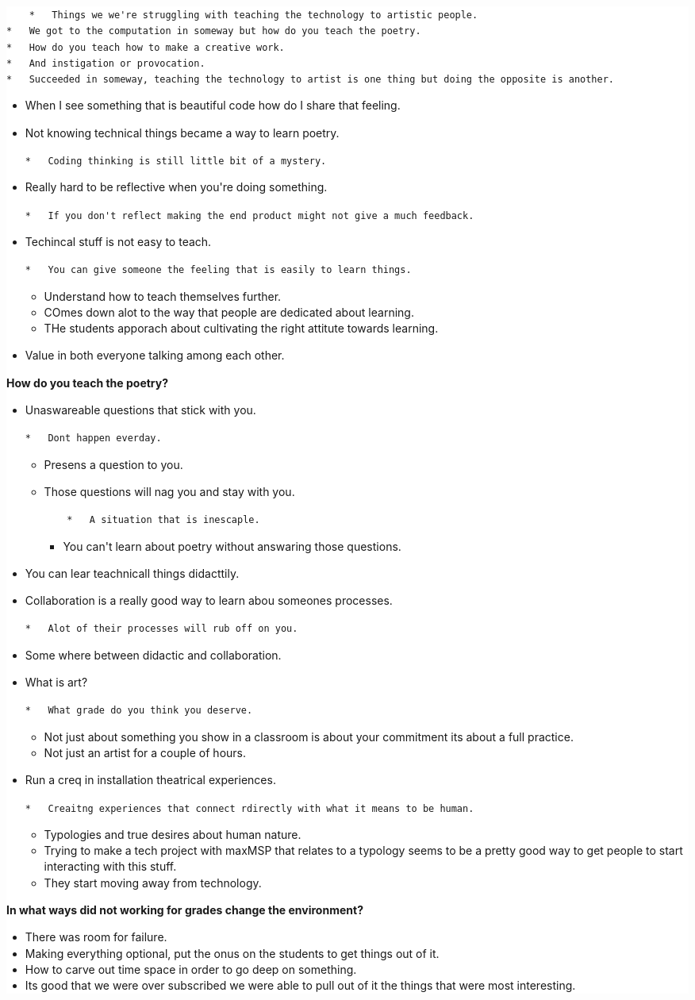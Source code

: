         *   Things we we're struggling with teaching the technology to artistic people.
    *   We got to the computation in someway but how do you teach the poetry.
    *   How do you teach how to make a creative work.
    *   And instigation or provocation.
    *   Succeeded in someway, teaching the technology to artist is one thing but doing the opposite is another.

*   When I see something that is beautiful code how do I share that feeling.
*   Not knowing technical things became a way to learn poetry.

        *   Coding thinking is still little bit of a mystery.

*   Really hard to be reflective when you're doing something.

        *   If you don't reflect making the end product might not give a much feedback.

*   Techincal stuff is not easy to teach.

        *   You can give someone the feeling that is easily to learn things.
    *   Understand how to teach themselves further.
    *   COmes down alot to the way that people are dedicated about learning.
    *   THe students apporach about cultivating the right attitute towards learning.

*   Value in both everyone talking among each other.

**How do you teach the poetry?**

*   Unaswareable questions that stick with you.

        *   Dont happen everday.
    *   Presens a question to you.
    *   Those questions will nag you and stay with you.

                *   A situation that is inescaple.
        *   You can't learn about poetry without answaring those questions.

*   You can lear teachnicall things didacttily.
*   Collaboration is a really good way to learn abou someones processes.

        *   Alot of their processes will rub off on you.

*   Some where between didactic and collaboration.
*   What is art?

        *   What grade do you think you deserve.
    *   Not just about something you show in a classroom is about your commitment its about a full practice.
    *   Not just an artist for a couple of hours.

*   Run a creq in installation theatrical experiences.

        *   Creaitng experiences that connect rdirectly with what it means to be human.
    *   Typologies and true desires about human nature.
    *   Trying to make a tech project with maxMSP that relates to a typology seems to be a pretty good way to get people to start interacting with this stuff.
    *   They start moving away from technology.

**In what ways did not working for grades change the environment?**

*   There was room for failure.
*   Making everything optional, put the onus on the students to get things out of it.
*   How to carve out time space in order to go deep on something.
*   Its good that we were over subscribed we were able to pull out of it the things that were most interesting.
